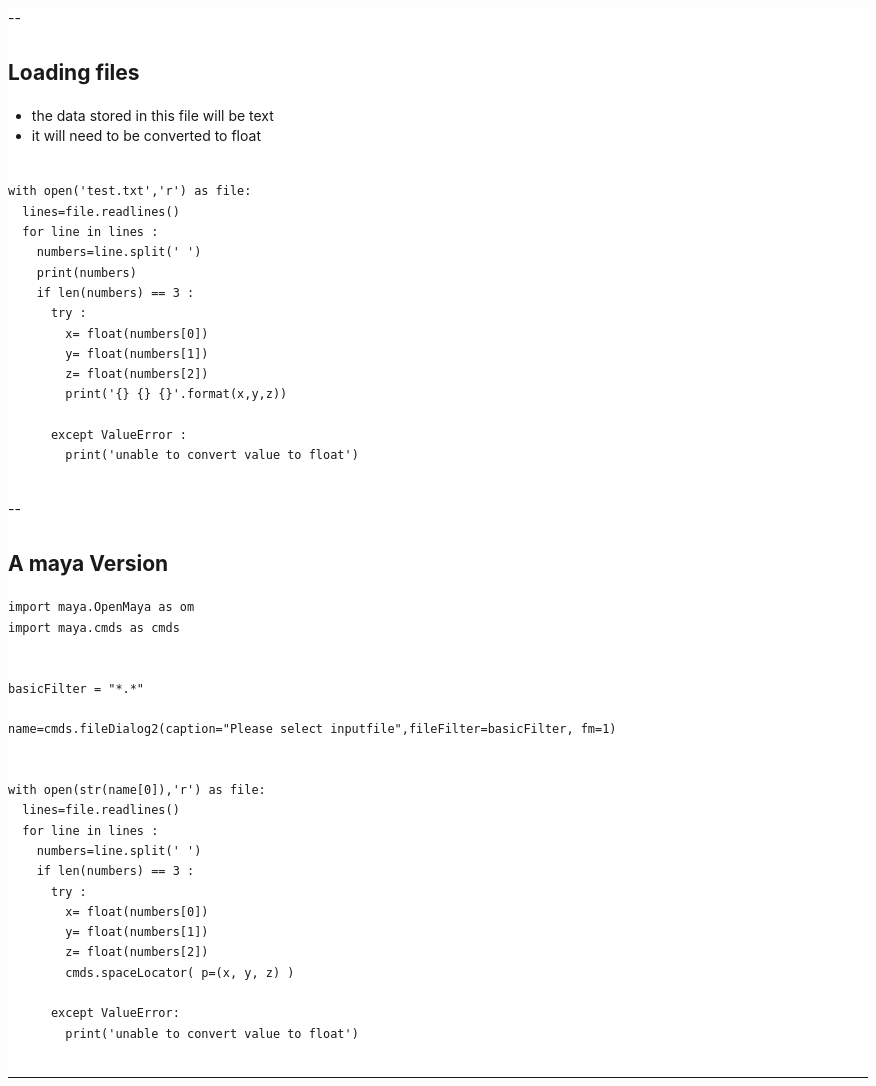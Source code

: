 --

## Loading files

- the data stored in this file will be text 
- it will need to be converted to float

```

with open('test.txt','r') as file:
  lines=file.readlines()
  for line in lines :
    numbers=line.split(' ')
    print(numbers)
    if len(numbers) == 3 :
      try :
        x= float(numbers[0])
        y= float(numbers[1])
        z= float(numbers[2])
        print('{} {} {}'.format(x,y,z))

      except ValueError :
        print('unable to convert value to float')
        
```

--

## A maya Version

```
import maya.OpenMaya as om
import maya.cmds as cmds


basicFilter = "*.*"

name=cmds.fileDialog2(caption="Please select inputfile",fileFilter=basicFilter, fm=1)


with open(str(name[0]),'r') as file:
  lines=file.readlines()
  for line in lines :
    numbers=line.split(' ')
    if len(numbers) == 3 :
      try :
        x= float(numbers[0])
        y= float(numbers[1])
        z= float(numbers[2])
        cmds.spaceLocator( p=(x, y, z) )

      except ValueError:
        print('unable to convert value to float')
        
```

---